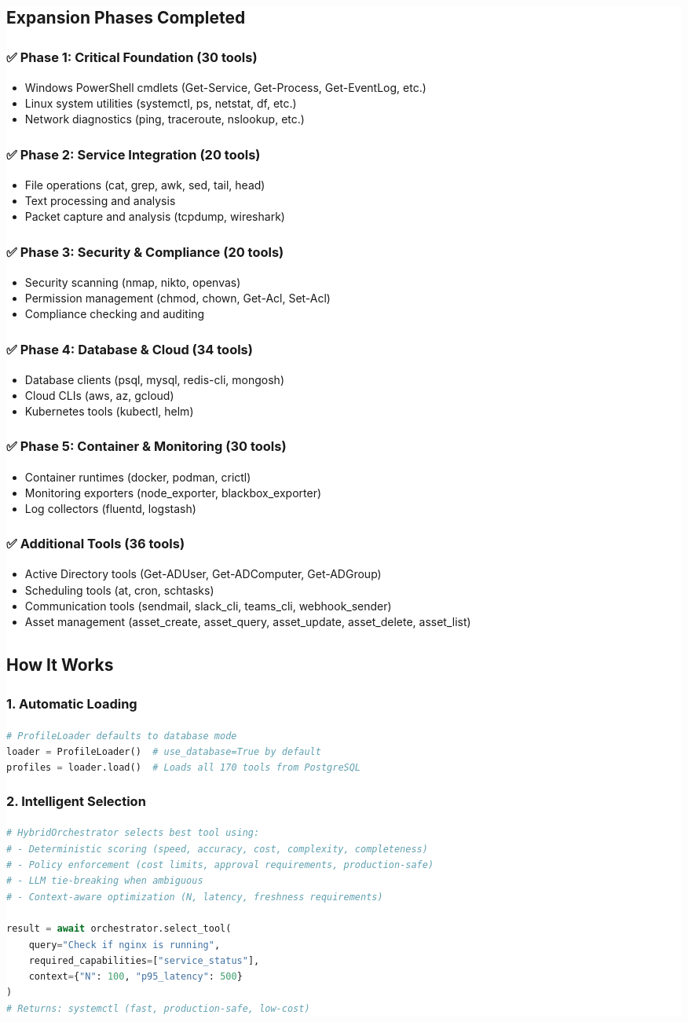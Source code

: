 ## Expansion Phases Completed

### ✅ Phase 1: Critical Foundation (30 tools)
- Windows PowerShell cmdlets (Get-Service, Get-Process, Get-EventLog, etc.)
- Linux system utilities (systemctl, ps, netstat, df, etc.)
- Network diagnostics (ping, traceroute, nslookup, etc.)

### ✅ Phase 2: Service Integration (20 tools)
- File operations (cat, grep, awk, sed, tail, head)
- Text processing and analysis
- Packet capture and analysis (tcpdump, wireshark)

### ✅ Phase 3: Security & Compliance (20 tools)
- Security scanning (nmap, nikto, openvas)
- Permission management (chmod, chown, Get-Acl, Set-Acl)
- Compliance checking and auditing

### ✅ Phase 4: Database & Cloud (34 tools)
- Database clients (psql, mysql, redis-cli, mongosh)
- Cloud CLIs (aws, az, gcloud)
- Kubernetes tools (kubectl, helm)

### ✅ Phase 5: Container & Monitoring (30 tools)
- Container runtimes (docker, podman, crictl)
- Monitoring exporters (node_exporter, blackbox_exporter)
- Log collectors (fluentd, logstash)

### ✅ Additional Tools (36 tools)
- Active Directory tools (Get-ADUser, Get-ADComputer, Get-ADGroup)
- Scheduling tools (at, cron, schtasks)
- Communication tools (sendmail, slack_cli, teams_cli, webhook_sender)
- Asset management (asset_create, asset_query, asset_update, asset_delete, asset_list)

## How It Works

### 1. Automatic Loading
```python
# ProfileLoader defaults to database mode
loader = ProfileLoader()  # use_database=True by default
profiles = loader.load()  # Loads all 170 tools from PostgreSQL
```

### 2. Intelligent Selection
```python
# HybridOrchestrator selects best tool using:
# - Deterministic scoring (speed, accuracy, cost, complexity, completeness)
# - Policy enforcement (cost limits, approval requirements, production-safe)
# - LLM tie-breaking when ambiguous
# - Context-aware optimization (N, latency, freshness requirements)

result = await orchestrator.select_tool(
    query="Check if nginx is running",
    required_capabilities=["service_status"],
    context={"N": 100, "p95_latency": 500}
)
# Returns: systemctl (fast, production-safe, low-cost)
```
